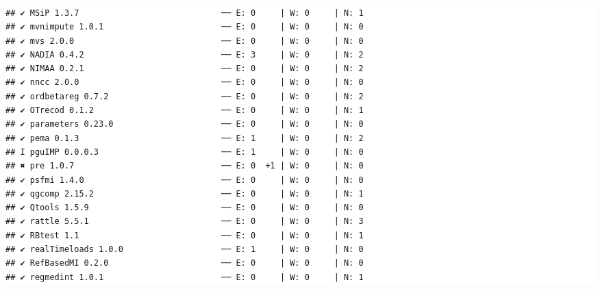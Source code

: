     ## ✔ MSiP 1.3.7                             ── E: 0     | W: 0     | N: 1    
    ## ✔ mvnimpute 1.0.1                        ── E: 0     | W: 0     | N: 0    
    ## ✔ mvs 2.0.0                              ── E: 0     | W: 0     | N: 0    
    ## ✔ NADIA 0.4.2                            ── E: 3     | W: 0     | N: 2    
    ## ✔ NIMAA 0.2.1                            ── E: 0     | W: 0     | N: 2    
    ## ✔ nncc 2.0.0                             ── E: 0     | W: 0     | N: 0    
    ## ✔ ordbetareg 0.7.2                       ── E: 0     | W: 0     | N: 2    
    ## ✔ OTrecod 0.1.2                          ── E: 0     | W: 0     | N: 1    
    ## ✔ parameters 0.23.0                      ── E: 0     | W: 0     | N: 0    
    ## ✔ pema 0.1.3                             ── E: 1     | W: 0     | N: 2    
    ## I pguIMP 0.0.0.3                         ── E: 1     | W: 0     | N: 0    
    ## ✖ pre 1.0.7                              ── E: 0  +1 | W: 0     | N: 0    
    ## ✔ psfmi 1.4.0                            ── E: 0     | W: 0     | N: 0    
    ## ✔ qgcomp 2.15.2                          ── E: 0     | W: 0     | N: 1    
    ## ✔ Qtools 1.5.9                           ── E: 0     | W: 0     | N: 0    
    ## ✔ rattle 5.5.1                           ── E: 0     | W: 0     | N: 3    
    ## ✔ RBtest 1.1                             ── E: 0     | W: 0     | N: 1    
    ## ✔ realTimeloads 1.0.0                    ── E: 1     | W: 0     | N: 0    
    ## ✔ RefBasedMI 0.2.0                       ── E: 0     | W: 0     | N: 0    
    ## ✔ regmedint 1.0.1                        ── E: 0     | W: 0     | N: 1    